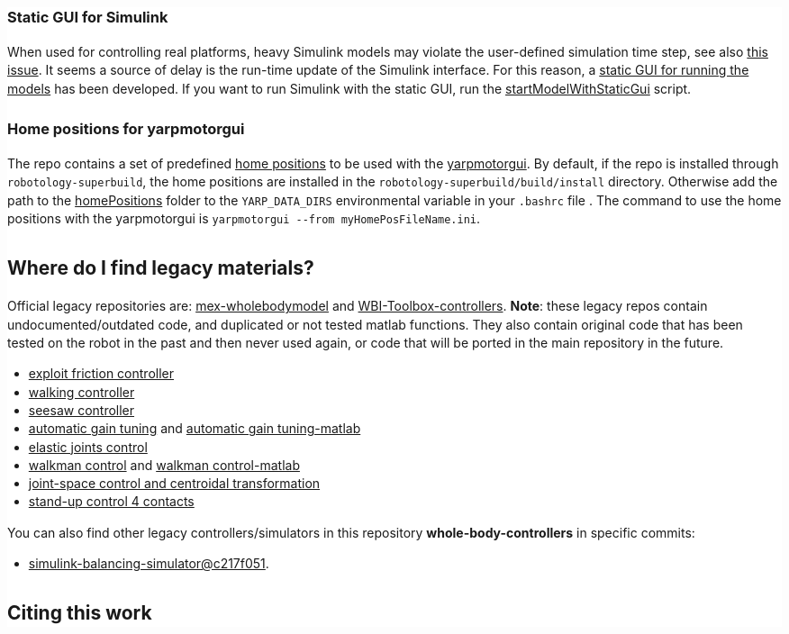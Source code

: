 ### Static GUI for Simulink

When used for controlling real platforms, heavy Simulink models may violate the user-defined simulation time step, see also [this issue](https://github.com/robotology/wb-toolbox/issues/160). It seems a source of delay is the run-time update of the Simulink interface. For this reason, a [static GUI for running the models](library/matlab-gui) has been developed. If you want to run Simulink with the static GUI, run the [startModelWithStaticGui](controllers/floating-base-balancing-torque-control/startModelWithStaticGui.m) script.

### Home positions for yarpmotorgui

The repo contains a set of predefined [home positions](utilities/homePositions) to be used with the [yarpmotorgui](https://www.yarp.it/latest/group__yarpmotorgui.html). By default, if the repo is installed through `robotology-superbuild`, the home positions are installed in the `robotology-superbuild/build/install` directory. Otherwise add the path to the [homePositions](utilities/homePositions) folder to the `YARP_DATA_DIRS` environmental variable in your `.bashrc` file . The command to use the home positions with the yarpmotorgui is `yarpmotorgui --from myHomePosFileName.ini`. 

## Where do I find legacy materials?

Official legacy repositories are: [mex-wholebodymodel](https://github.com/robotology/mex-wholebodymodel) and [WBI-Toolbox-controllers](https://github.com/robotology-legacy/WBI-Toolbox-controllers). **Note**: these legacy repos contain undocumented/outdated code, and duplicated or not tested matlab functions. They also contain original code that has been tested on the robot in the past and then never used again, or code that will be ported in the main repository in the future.

- [exploit friction controller](https://github.com/robotology-legacy/WBI-Toolbox-controllers/tree/master/controllers/momentum-based-yoga-friction)
- [walking controller](https://github.com/robotology-legacy/WBI-Toolbox-controllers/tree/master/controllers/task-based-walking)
- [seesaw controller](https://github.com/robotology-legacy/WBI-Toolbox-controllers/tree/master/controllers/torqueBalancingOnSeesaw)
- [automatic gain tuning](https://github.com/robotology-legacy/WBI-Toolbox-controllers/tree/master/controllers/torqueBalancingTuning) and [automatic gain tuning-matlab](https://github.com/robotology/mex-wholebodymodel/tree/master/controllers/torqueBalancingGainTuning)
- [elastic joints control](https://github.com/robotology/mex-wholebodymodel/tree/master/controllers/torqueBalancing_JE)
- [walkman control](https://github.com/robotology-legacy/WBI-Toolbox-controllers/tree/master/controllers/torqueBalancing-walkman) and [walkman control-matlab](https://github.com/robotology/mex-wholebodymodel/tree/master/controllers/torqueBalancingWalkman)
- [joint-space control and centroidal transformation](https://github.com/robotology/mex-wholebodymodel/tree/master/controllers/torqueBalancingJointControl)
- [stand-up control 4 contacts](https://github.com/robotology-legacy/WBI-Toolbox-controllers/tree/master/controllers/torqueBalancingStandup_4Contacts)

You can also find other legacy controllers/simulators in this repository **whole-body-controllers** in specific commits:
- [simulink-balancing-simulator@c217f051](https://github.com/robotology/whole-body-controllers/tree/c217f051b16da32c8acc607182524239b3a7d8fb/controllers/simulink-balancing-simulator).

## Citing this work
